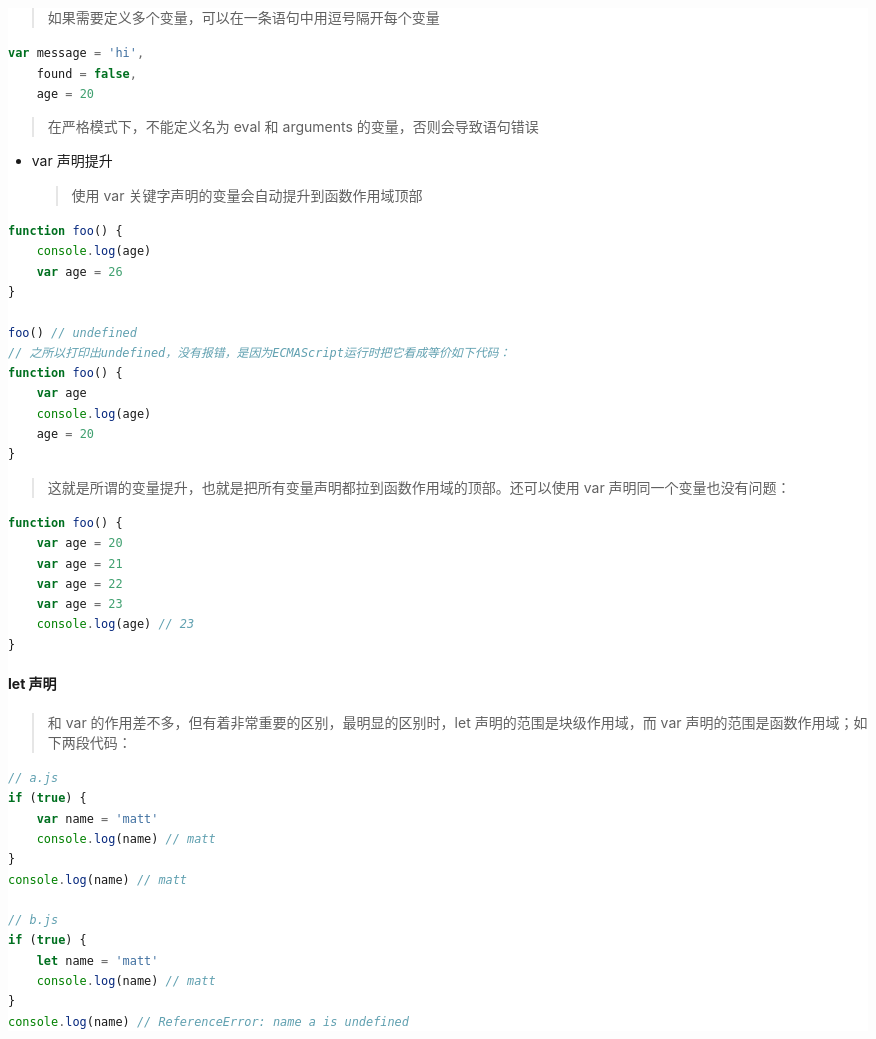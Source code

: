 > 如果需要定义多个变量，可以在一条语句中用逗号隔开每个变量

```javascript
var message = 'hi',
    found = false,
    age = 20
```

> 在严格模式下，不能定义名为 eval 和 arguments 的变量，否则会导致语句错误

-   var 声明提升
    > 使用 var 关键字声明的变量会自动提升到函数作用域顶部

```javascript
function foo() {
    console.log(age)
    var age = 26
}

foo() // undefined
// 之所以打印出undefined，没有报错，是因为ECMAScript运行时把它看成等价如下代码：
function foo() {
    var age
    console.log(age)
    age = 20
}
```

> 这就是所谓的变量提升，也就是把所有变量声明都拉到函数作用域的顶部。还可以使用 var 声明同一个变量也没有问题：

```javascript
function foo() {
    var age = 20
    var age = 21
    var age = 22
    var age = 23
    console.log(age) // 23
}
```

#### let 声明

> 和 var 的作用差不多，但有着非常重要的区别，最明显的区别时，let 声明的范围是块级作用域，而 var 声明的范围是函数作用域；如下两段代码：

```javascript
// a.js
if (true) {
    var name = 'matt'
    console.log(name) // matt
}
console.log(name) // matt

// b.js
if (true) {
    let name = 'matt'
    console.log(name) // matt
}
console.log(name) // ReferenceError: name a is undefined
```
